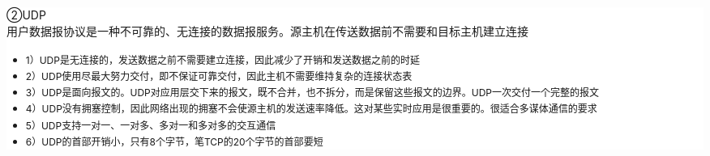 




































</ul>
<p>②UDP<br />用户数据报协议是一种不可靠的、无连接的数据报服务。源主机在传送数据前不需要和目标主机建立连接</p>
<ul>
<li><span style="font-size: 12px;">1）UDP是无连接的，发送数据之前不需要建立连接，因此减少了开销和发送数据之前的时延</span></li>
<li><span style="font-size: 12px;">2）UDP使用尽最大努力交付，即不保证可靠交付，因此主机不需要维持复杂的连接状态表</span></li>
<li><span style="font-size: 12px;">3）UDP是面向报文的。UDP对应用层交下来的报文，既不合并，也不拆分，而是保留这些报文的边界。UDP一次交付一个完整的报文</span></li>
<li><span style="font-size: 12px;">4）UDP没有拥塞控制，因此网络出现的拥塞不会使源主机的发送速率降低。这对某些实时应用是很重要的。很适合多谋体通信的要求</span></li>
<li><span style="font-size: 12px;">5）UDP支持一对一、一对多、多对一和多对多的交互通信</span></li>
<li><span style="font-size: 12px;">6）UDP的首部开销小，只有8个字节，笔TCP的20个字节的首部要短</span></li>


































